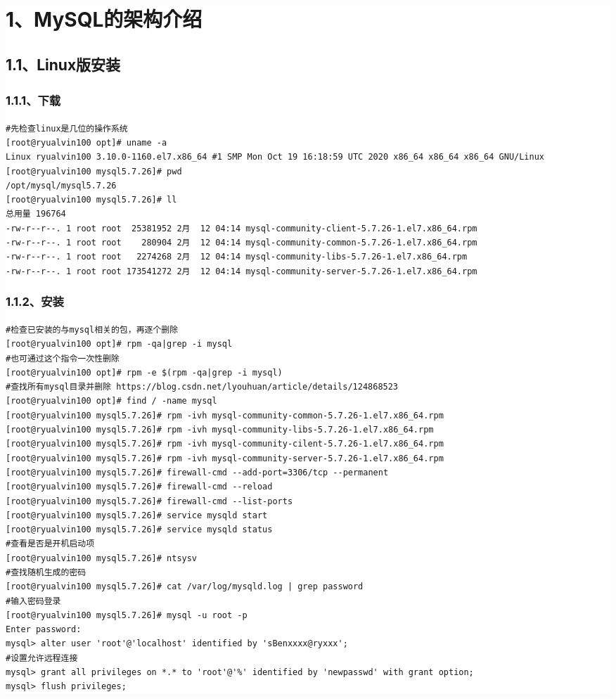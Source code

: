 # 1、MySQL的架构介绍

##  1.1、Linux版安装

### 1.1.1、下载

```shell
#先检查linux是几位的操作系统
[root@ryualvin100 opt]# uname -a
Linux ryualvin100 3.10.0-1160.el7.x86_64 #1 SMP Mon Oct 19 16:18:59 UTC 2020 x86_64 x86_64 x86_64 GNU/Linux
[root@ryualvin100 mysql5.7.26]# pwd
/opt/mysql/mysql5.7.26
[root@ryualvin100 mysql5.7.26]# ll
总用量 196764
-rw-r--r--. 1 root root  25381952 2月  12 04:14 mysql-community-client-5.7.26-1.el7.x86_64.rpm
-rw-r--r--. 1 root root    280904 2月  12 04:14 mysql-community-common-5.7.26-1.el7.x86_64.rpm
-rw-r--r--. 1 root root   2274268 2月  12 04:14 mysql-community-libs-5.7.26-1.el7.x86_64.rpm
-rw-r--r--. 1 root root 173541272 2月  12 04:14 mysql-community-server-5.7.26-1.el7.x86_64.rpm
```

### 1.1.2、安装

```shell
#检查已安装的与mysql相关的包，再逐个删除
[root@ryualvin100 opt]# rpm -qa|grep -i mysql
#也可通过这个指令一次性删除
[root@ryualvin100 opt]# rpm -e $(rpm -qa|grep -i mysql)
#查找所有mysql目录并删除 https://blog.csdn.net/lyouhuan/article/details/124868523
[root@ryualvin100 opt]# find / -name mysql 
[root@ryualvin100 mysql5.7.26]# rpm -ivh mysql-community-common-5.7.26-1.el7.x86_64.rpm
[root@ryualvin100 mysql5.7.26]# rpm -ivh mysql-community-libs-5.7.26-1.el7.x86_64.rpm
[root@ryualvin100 mysql5.7.26]# rpm -ivh mysql-community-cilent-5.7.26-1.el7.x86_64.rpm
[root@ryualvin100 mysql5.7.26]# rpm -ivh mysql-community-server-5.7.26-1.el7.x86_64.rpm
[root@ryualvin100 mysql5.7.26]# firewall-cmd --add-port=3306/tcp --permanent
[root@ryualvin100 mysql5.7.26]# firewall-cmd --reload
[root@ryualvin100 mysql5.7.26]# firewall-cmd --list-ports
[root@ryualvin100 mysql5.7.26]# service mysqld start
[root@ryualvin100 mysql5.7.26]# service mysqld status
#查看是否是开机启动项
[root@ryualvin100 mysql5.7.26]# ntsysv
#查找随机生成的密码
[root@ryualvin100 mysql5.7.26]# cat /var/log/mysqld.log | grep password
#输入密码登录
[root@ryualvin100 mysql5.7.26]# mysql -u root -p
Enter password: 
mysql> alter user 'root'@'localhost' identified by 'sBenxxxx@ryxxx';
#设置允许远程连接
mysql> grant all privileges on *.* to 'root'@'%' identified by 'newpasswd' with grant option;
mysql> flush privileges;
```
